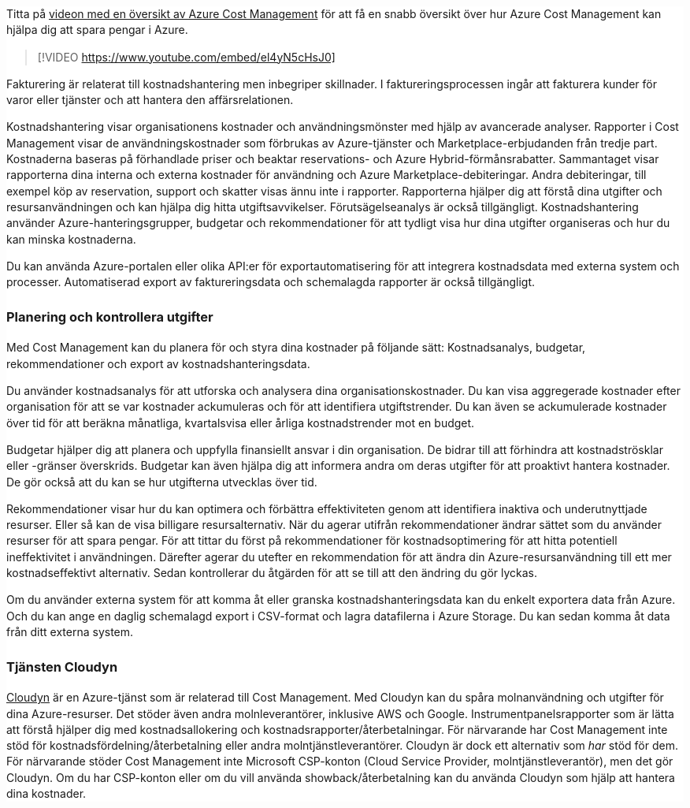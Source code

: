 Titta på [videon med en översikt av Azure Cost Management](https://www.youtube.com/watch?v=el4yN5cHsJ0) för att få en snabb översikt över hur Azure Cost Management kan hjälpa dig att spara pengar i Azure.

>[!VIDEO https://www.youtube.com/embed/el4yN5cHsJ0]

Fakturering är relaterat till kostnadshantering men inbegriper skillnader. I faktureringsprocessen ingår att fakturera kunder för varor eller tjänster och att hantera den affärsrelationen.

Kostnadshantering visar organisationens kostnader och användningsmönster med hjälp av avancerade analyser. Rapporter i Cost Management visar de användningskostnader som förbrukas av Azure-tjänster och Marketplace-erbjudanden från tredje part. Kostnaderna baseras på förhandlade priser och beaktar reservations- och Azure Hybrid-förmånsrabatter. Sammantaget visar rapporterna dina interna och externa kostnader för användning och Azure Marketplace-debiteringar. Andra debiteringar, till exempel köp av reservation, support och skatter visas ännu inte i rapporter. Rapporterna hjälper dig att förstå dina utgifter och resursanvändningen och kan hjälpa dig hitta utgiftsavvikelser. Förutsägelseanalys är också tillgängligt. Kostnadshantering använder Azure-hanteringsgrupper, budgetar och rekommendationer för att tydligt visa hur dina utgifter organiseras och hur du kan minska kostnaderna.

Du kan använda Azure-portalen eller olika API:er för exportautomatisering för att integrera kostnadsdata med externa system och processer. Automatiserad export av faktureringsdata och schemalagda rapporter är också tillgängligt.

### <a name="plan-and-control-expenses"></a>Planering och kontrollera utgifter

Med Cost Management kan du planera för och styra dina kostnader på följande sätt: Kostnadsanalys, budgetar, rekommendationer och export av kostnadshanteringsdata.

Du använder kostnadsanalys för att utforska och analysera dina organisationskostnader. Du kan visa aggregerade kostnader efter organisation för att se var kostnader ackumuleras och för att identifiera utgiftstrender. Du kan även se ackumulerade kostnader över tid för att beräkna månatliga, kvartalsvisa eller årliga kostnadstrender mot en budget.

Budgetar hjälper dig att planera och uppfylla finansiellt ansvar i din organisation. De bidrar till att förhindra att kostnadströsklar eller -gränser överskrids. Budgetar kan även hjälpa dig att informera andra om deras utgifter för att proaktivt hantera kostnader. De gör också att du kan se hur utgifterna utvecklas över tid.

Rekommendationer visar hur du kan optimera och förbättra effektiviteten genom att identifiera inaktiva och underutnyttjade resurser. Eller så kan de visa billigare resursalternativ. När du agerar utifrån rekommendationer ändrar sättet som du använder resurser för att spara pengar. För att tittar du först på rekommendationer för kostnadsoptimering för att hitta potentiell ineffektivitet i användningen. Därefter agerar du utefter en rekommendation för att ändra din Azure-resursanvändning till ett mer kostnadseffektivt alternativ. Sedan kontrollerar du åtgärden för att se till att den ändring du gör lyckas.

Om du använder externa system för att komma åt eller granska kostnadshanteringsdata kan du enkelt exportera data från Azure. Och du kan ange en daglig schemalagd export i CSV-format och lagra datafilerna i Azure Storage. Du kan sedan komma åt data från ditt externa system.

### <a name="consider-cloudyn"></a>Tjänsten Cloudyn

[Cloudyn](./cloudyn/overview.md) är en Azure-tjänst som är relaterad till Cost Management. Med Cloudyn kan du spåra molnanvändning och utgifter för dina Azure-resurser. Det stöder även andra molnleverantörer, inklusive AWS och Google. Instrumentpanelsrapporter som är lätta att förstå hjälper dig med kostnadsallokering och kostnadsrapporter/återbetalningar. För närvarande har Cost Management inte stöd för kostnadsfördelning/återbetalning eller andra molntjänstleverantörer. Cloudyn är dock ett alternativ som _har_ stöd för dem. För närvarande stöder Cost Management inte Microsoft CSP-konton (Cloud Service Provider, molntjänstleverantör), men det gör Cloudyn. Om du har CSP-konton eller om du vill använda showback/återbetalning kan du använda Cloudyn som hjälp att hantera dina kostnader.
